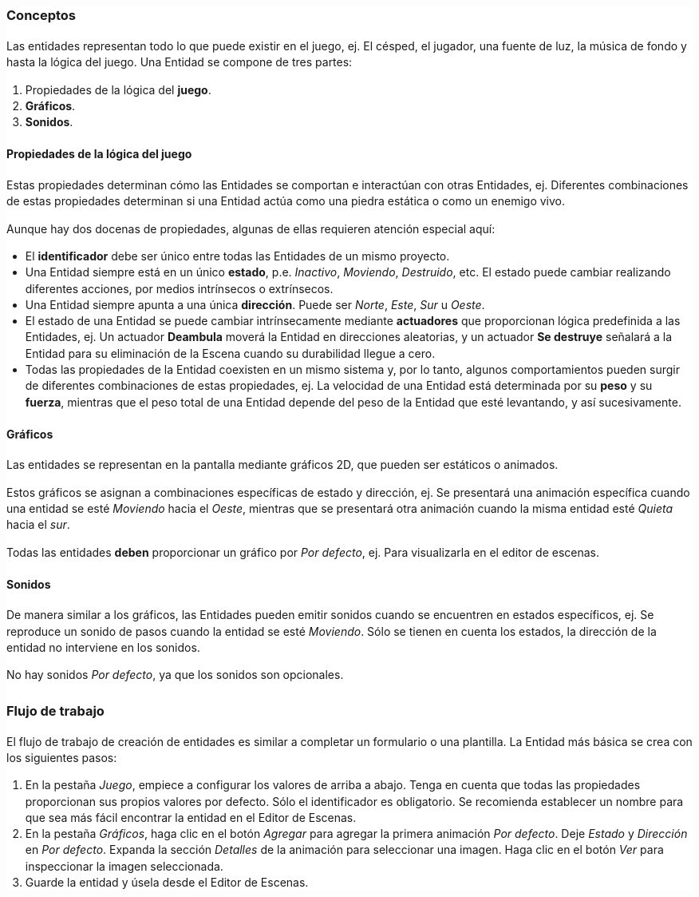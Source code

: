 ### Conceptos

Las entidades representan todo lo que puede existir en el juego, ej. El césped, el jugador, una fuente de luz, la música de fondo y hasta la lógica del juego. Una Entidad se compone de tres partes:

1. Propiedades de la lógica del **juego**.
2. **Gráficos**.
3. **Sonidos**.

#### Propiedades de la lógica del juego

Estas propiedades determinan cómo las Entidades se comportan e interactúan con otras Entidades, ej. Diferentes combinaciones de estas propiedades determinan si una Entidad actúa como una piedra estática o como un enemigo vivo.

Aunque hay dos docenas de propiedades, algunas de ellas requieren atención especial aquí:

* El **identificador** debe ser único entre todas las Entidades de un mismo proyecto.
* Una Entidad siempre está en un único **estado**, p.e. *Inactivo*, *Moviendo*, *Destruido*, etc. El estado puede cambiar realizando diferentes acciones, por medios intrínsecos o extrínsecos.
* Una Entidad siempre apunta a una única **dirección**. Puede ser *Norte*, *Este*, *Sur* u *Oeste*.
* El estado de una Entidad se puede cambiar intrínsecamente mediante **actuadores** que proporcionan lógica predefinida a las Entidades, ej. Un actuador **Deambula** moverá la Entidad en direcciones aleatorias, y un actuador **Se destruye** señalará a la Entidad para su eliminación de la Escena cuando su durabilidad llegue a cero.
* Todas las propiedades de la Entidad coexisten en un mismo sistema y, por lo tanto, algunos comportamientos pueden surgir de diferentes combinaciones de estas propiedades, ej. La velocidad de una Entidad está determinada por su **peso** y su **fuerza**, mientras que el peso total de una Entidad depende del peso de la Entidad que esté levantando, y así sucesivamente.

#### Gráficos

Las entidades se representan en la pantalla mediante gráficos 2D, que pueden ser estáticos o animados.

Estos gráficos se asignan a combinaciones específicas de estado y dirección, ej. Se presentará una animación específica cuando una entidad se esté *Moviendo* hacia el *Oeste*, mientras que se presentará otra animación cuando la misma entidad esté *Quieta* hacia el *sur*.

Todas las entidades **deben** proporcionar un gráfico por *Por defecto*, ej. Para visualizarla en el editor de escenas.

#### Sonidos

De manera similar a los gráficos, las Entidades pueden emitir sonidos cuando se encuentren en estados específicos, ej. Se reproduce un sonido de pasos cuando la entidad se esté *Moviendo*. Sólo se tienen en cuenta los estados, la dirección de la entidad no interviene en los sonidos.

No hay sonidos *Por defecto*, ya que los sonidos son opcionales.

### Flujo de trabajo

El flujo de trabajo de creación de entidades es similar a completar un formulario o una plantilla. La Entidad más básica se crea con los siguientes pasos:

1. En la pestaña *Juego*, empiece a configurar los valores de arriba a abajo. Tenga en cuenta que todas las propiedades proporcionan sus propios valores por defecto. Sólo el identificador es obligatorio. Se recomienda establecer un nombre para que sea más fácil encontrar la entidad en el Editor de Escenas.
2. En la pestaña *Gráficos*, haga clic en el botón *Agregar* para agregar la primera animación *Por defecto*. Deje *Estado* y *Dirección* en *Por defecto*. Expanda la sección *Detalles* de la animación para seleccionar una imagen. Haga clic en el botón *Ver* para inspeccionar la imagen seleccionada.
3. Guarde la entidad y úsela desde el Editor de Escenas.
